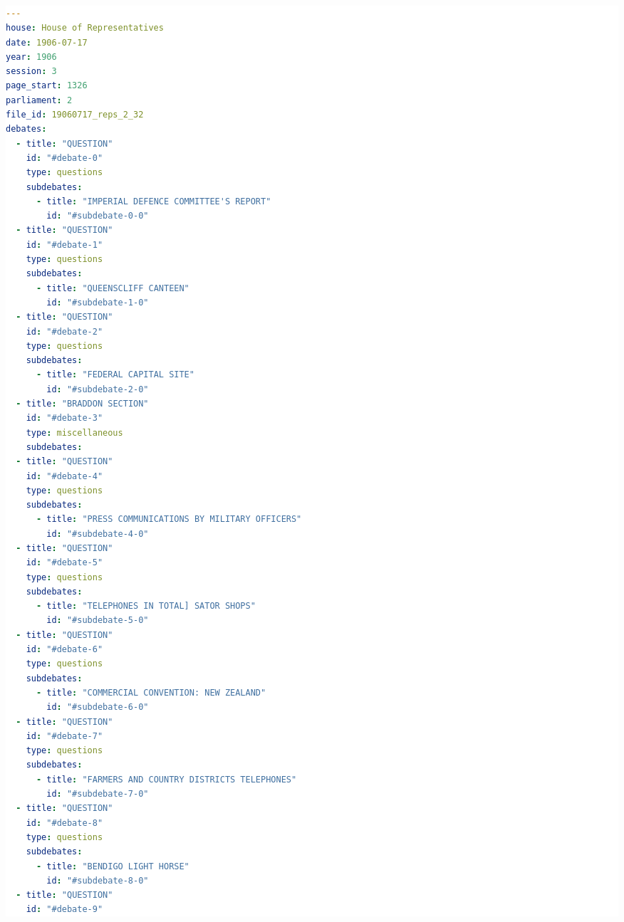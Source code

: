 ```yaml
---
house: House of Representatives
date: 1906-07-17
year: 1906
session: 3
page_start: 1326
parliament: 2
file_id: 19060717_reps_2_32
debates:
  - title: "QUESTION"
    id: "#debate-0"
    type: questions
    subdebates:
      - title: "IMPERIAL DEFENCE COMMITTEE'S REPORT"
        id: "#subdebate-0-0"
  - title: "QUESTION"
    id: "#debate-1"
    type: questions
    subdebates:
      - title: "QUEENSCLIFF CANTEEN"
        id: "#subdebate-1-0"
  - title: "QUESTION"
    id: "#debate-2"
    type: questions
    subdebates:
      - title: "FEDERAL CAPITAL SITE"
        id: "#subdebate-2-0"
  - title: "BRADDON SECTION"
    id: "#debate-3"
    type: miscellaneous
    subdebates:
  - title: "QUESTION"
    id: "#debate-4"
    type: questions
    subdebates:
      - title: "PRESS COMMUNICATIONS BY MILITARY OFFICERS"
        id: "#subdebate-4-0"
  - title: "QUESTION"
    id: "#debate-5"
    type: questions
    subdebates:
      - title: "TELEPHONES IN TOTAL] SATOR SHOPS"
        id: "#subdebate-5-0"
  - title: "QUESTION"
    id: "#debate-6"
    type: questions
    subdebates:
      - title: "COMMERCIAL CONVENTION: NEW ZEALAND"
        id: "#subdebate-6-0"
  - title: "QUESTION"
    id: "#debate-7"
    type: questions
    subdebates:
      - title: "FARMERS AND COUNTRY DISTRICTS TELEPHONES"
        id: "#subdebate-7-0"
  - title: "QUESTION"
    id: "#debate-8"
    type: questions
    subdebates:
      - title: "BENDIGO LIGHT HORSE"
        id: "#subdebate-8-0"
  - title: "QUESTION"
    id: "#debate-9"
```